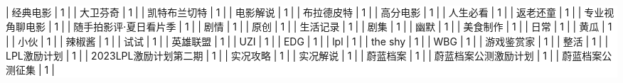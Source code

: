 | 经典电影 | 1 |
| 大卫芬奇 | 1 |
| 凯特布兰切特 | 1 |
| 电影解说 | 1 |
| 布拉德皮特 | 1 |
| 高分电影 | 1 |
| 人生必看 | 1 |
| 返老还童 | 1 |
| 专业视角聊电影 | 1 |
| 随手拍影评·夏日看片季 | 1 |
| 剧情 | 1 |
| 原创 | 1 |
| 生活记录 | 1 |
| 剧集 | 1 |
| 幽默 | 1 |
| 美食制作 | 1 |
| 日常 | 1 |
| 黄瓜 | 1 |
| 小伙 | 1 |
| 辣椒酱 | 1 |
| 试试 | 1 |
| 英雄联盟 | 1 |
| UZI | 1 |
| EDG | 1 |
| lpl | 1 |
| the shy | 1 |
| WBG | 1 |
| 游戏鉴赏家 | 1 |
| 整活 | 1 |
| LPL激励计划 | 1 |
| 2023LPL激励计划第二期 | 1 |
| 实况攻略 | 1 |
| 实况解说 | 1 |
| 蔚蓝档案 | 1 |
| 蔚蓝档案公测激励计划 | 1 |
| 蔚蓝档案公测征集 | 1 |
